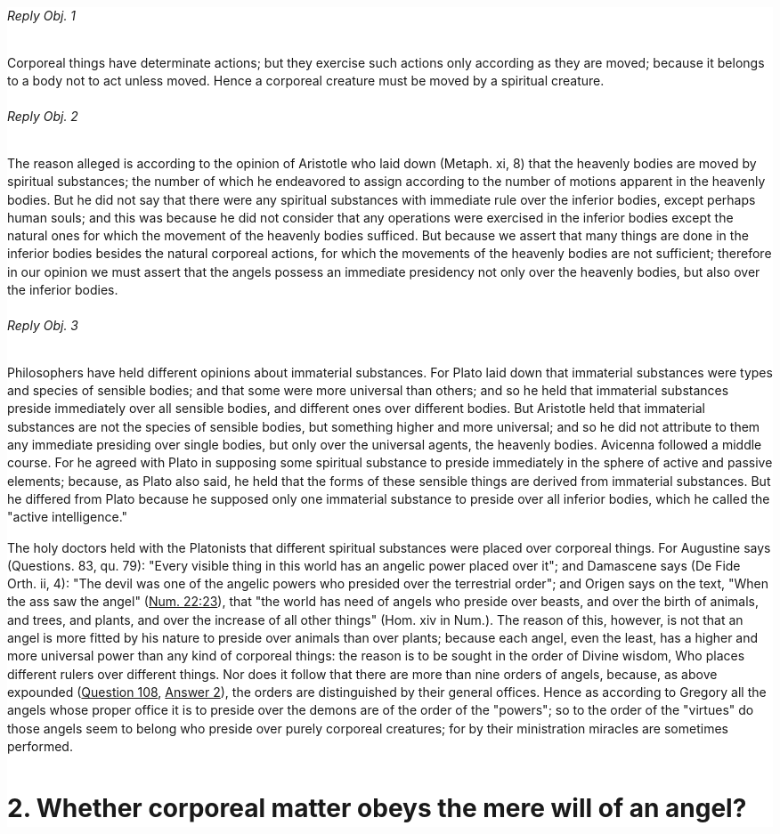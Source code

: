 ###### Reply Obj. 1
Corporeal things have determinate actions; but they exercise such actions only according as they are moved; because it belongs to a body not to act unless moved. Hence a corporeal creature must be moved by a spiritual creature.  

###### Reply Obj. 2
The reason alleged is according to the opinion of Aristotle who laid down (Metaph. xi, 8) that the heavenly bodies are moved by spiritual substances; the number of which he endeavored to assign according to the number of motions apparent in the heavenly bodies. But he did not say that there were any spiritual substances with immediate rule over the inferior bodies, except perhaps human souls; and this was because he did not consider that any operations were exercised in the inferior bodies except the natural ones for which the movement of the heavenly bodies sufficed. But because we assert that many things are done in the inferior bodies besides the natural corporeal actions, for which the movements of the heavenly bodies are not sufficient; therefore in our opinion we must assert that the angels possess an immediate presidency not only over the heavenly bodies, but also over the inferior bodies.  

###### Reply Obj. 3
Philosophers have held different opinions about immaterial substances. For Plato laid down that immaterial substances were types and species of sensible bodies; and that some were more universal than others; and so he held that immaterial substances preside immediately over all sensible bodies, and different ones over different bodies. But Aristotle held that immaterial substances are not the species of sensible bodies, but something higher and more universal; and so he did not attribute to them any immediate presiding over single bodies, but only over the universal agents, the heavenly bodies. Avicenna followed a middle course. For he agreed with Plato in supposing some spiritual substance to preside immediately in the sphere of active and passive elements; because, as Plato also said, he held that the forms of these sensible things are derived from immaterial substances. But he differed from Plato because he supposed only one immaterial substance to preside over all inferior bodies, which he called the "active intelligence."  

The holy doctors held with the Platonists that different spiritual substances were placed over corporeal things. For Augustine says (Questions. 83, qu. 79): "Every visible thing in this world has an angelic power placed over it"; and Damascene says (De Fide Orth. ii, 4): "The devil was one of the angelic powers who presided over the terrestrial order"; and Origen says on the text, "When the ass saw the angel" ([Num. 22:23](http://bible.gospelcom.net/bible?Num++22:23)), that "the world has need of angels who preside over beasts, and over the birth of animals, and trees, and plants, and over the increase of all other things" (Hom. xiv in Num.). The reason of this, however, is not that an angel is more fitted by his nature to preside over animals than over plants; because each angel, even the least, has a higher and more universal power than any kind of corporeal things: the reason is to be sought in the order of Divine wisdom, Who places different rulers over different things. Nor does it follow that there are more than nine orders of angels, because, as above expounded ([Question 108](108.%20Angelic%20Degrees%20of%20Hierarchies%20and%20Orders.md), [Answer 2](108.%20Angelic%20Degrees%20of%20Hierarchies%20and%20Orders.md#2.%20Whether%20there%20are%20several%20orders%20in%20one%20hierarchy?%20)), the orders are distinguished by their general offices. Hence as according to Gregory all the angels whose proper office it is to preside over the demons are of the order of the "powers"; so to the order of the "virtues" do those angels seem to belong who preside over purely corporeal creatures; for by their ministration miracles are sometimes performed.




# 2. Whether corporeal matter obeys the mere will of an angel? 
